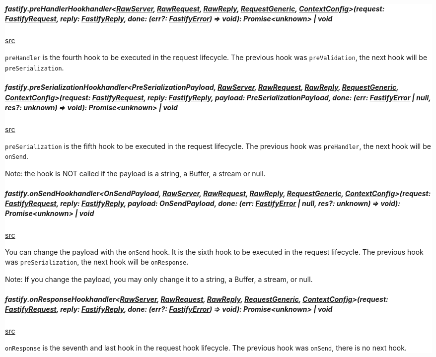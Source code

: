 ##### fastify.preHandlerHookhandler<[RawServer][RawServerGeneric], [RawRequest][RawRequestGeneric], [RawReply][RawReplyGeneric], [RequestGeneric][FastifyRequestGenericInterface], [ContextConfig][ContextConfigGeneric]>(request: [FastifyRequest][FastifyRequest], reply: [FastifyReply][FastifyReply], done: (err?: [FastifyError][FastifyError]) => void): Promise\<unknown\> | void

[src](../types/hooks.d.ts#L70)

`preHandler` is the fourth hook to be executed in the request lifecycle. The previous hook was `preValidation`, the next hook will be `preSerialization`.

##### fastify.preSerializationHookhandler<PreSerializationPayload, [RawServer][RawServerGeneric], [RawRequest][RawRequestGeneric], [RawReply][RawReplyGeneric], [RequestGeneric][FastifyRequestGenericInterface], [ContextConfig][ContextConfigGeneric]>(request: [FastifyRequest][FastifyRequest], reply: [FastifyReply][FastifyReply], payload: PreSerializationPayload, done: (err: [FastifyError][FastifyError] | null, res?: unknown) => void): Promise\<unknown\> | void

[src](../types/hooks.d.ts#L94)

`preSerialization` is the fifth hook to be executed in the request lifecycle. The previous hook was `preHandler`, the next hook will be `onSend`.

Note: the hook is NOT called if the payload is a string, a Buffer, a stream or null.

##### fastify.onSendHookhandler<OnSendPayload, [RawServer][RawServerGeneric], [RawRequest][RawRequestGeneric], [RawReply][RawReplyGeneric], [RequestGeneric][FastifyRequestGenericInterface], [ContextConfig][ContextConfigGeneric]>(request: [FastifyRequest][FastifyRequest], reply: [FastifyReply][FastifyReply], payload: OnSendPayload, done: (err: [FastifyError][FastifyError] | null, res?: unknown) => void): Promise\<unknown\> | void

[src](../types/hooks.d.ts#L114)

You can change the payload with the `onSend` hook. It is the sixth hook to be executed in the request lifecycle. The previous hook was `preSerialization`, the next hook will be `onResponse`.

Note: If you change the payload, you may only change it to a string, a Buffer, a stream, or null.

##### fastify.onResponseHookhandler<[RawServer][RawServerGeneric], [RawRequest][RawRequestGeneric], [RawReply][RawReplyGeneric], [RequestGeneric][FastifyRequestGenericInterface], [ContextConfig][ContextConfigGeneric]>(request: [FastifyRequest][FastifyRequest], reply: [FastifyReply][FastifyReply], done: (err?: [FastifyError][FastifyError]) => void): Promise\<unknown\> | void

[src](../types/hooks.d.ts#L134)

`onResponse` is the seventh and last hook in the request hook lifecycle. The previous hook was `onSend`, there is no next hook.


[Fastify]: #fastifyrawserver-rawrequest-rawreply-loggeropts-fastifyserveroptions-fastifyinstance
[RawServerGeneric]: #rawserver
[RawRequestGeneric]: #rawrequest
[RawReplyGeneric]: #rawreply
[LoggerGeneric]: #logger
[RawBodyGeneric]: #rawbody
[HTTPMethods]: #fastifyhttpmethods
[RawServerBase]: #fastifyrawserverbase
[RawServerDefault]: #fastifyrawserverdefault
[FastifyRequest]: #fastifyfastifyrequestrawserver-rawrequest-requestgeneric
[FastifyRequestInterface]: #fastifyfastifyrequestinterfacerawserver-rawrequest-requestgeneric
[FastifyRequestGenericInterface]: #fastifyrequestgenericinterface
[RawRequestDefaultExpression]: #fastifyrawrequestdefaultexpressionrawserver
[FastifyReply]: #fastifyfastifyreplyrawserver-rawreply-contextconfig
[FastifyReplyInterface]: #fastifyfastifyreplyinterfacerawserver-rawreply-contextconfig
[RawReplyDefaultExpression]: #fastifyrawreplydefaultexpression
[FastifyServerOptions]: #fastifyfastifyserveroptions-rawserver-logger
[FastifyInstance]: #fastifyfastifyinstance
[FastifyLoggerOptions]: #fastifyfastifyloggeroptions
[ContextConfigGeneric]: #ContextConfigGeneric
[FastifyPlugin]: ##fastifyfastifypluginoptions-rawserver-rawrequest-requestgeneric
[FastifyPluginOptions]: #fastifyfastifypluginoptions
[FastifyRegister]: #fastifyfastifyregisterrawserver-rawrequest-requestgenericplugin-fastifyplugin-opts-fastifyregisteroptions
[FastifyRegisterOptions]: #fastifyfastifytregisteroptions
[LogLevel]: #fastifyloglevel
[FastifyError]: #fastifyfastifyerror
[RouteOptions]: #fastifyrouteoptionsrawserver-rawrequest-rawreply-requestgeneric-contextconfig